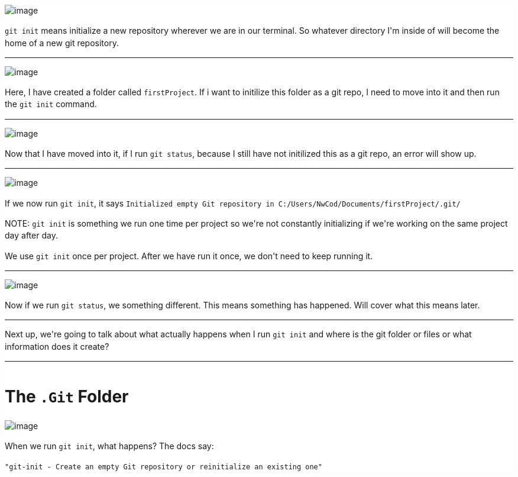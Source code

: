 
![image](https://user-images.githubusercontent.com/107522496/213433046-8ca3e720-0064-444b-80e9-e4f52d3b2787.png)

`git init` means initialize a new repository wherever we are in our terminal. So whatever directory I'm inside of will become the home of a new git repository.

---

![image](https://user-images.githubusercontent.com/107522496/213433660-06512417-934e-4011-a2c6-8428960febb6.png)

Here, I have created a folder called `firstProject`. If i want to initilize this folder as a git repo, I need to move into it and then run the `git init` command.

---

![image](https://user-images.githubusercontent.com/107522496/213434006-d5563caf-4314-45a0-8f5f-bbfe7767d9b9.png)

Now that I have moved into it, if I run `git status`, because I still have not initilized this as a git repo, an error will show up.

---
![image](https://user-images.githubusercontent.com/107522496/213456891-4d370597-7354-42f3-8689-511bc1fded17.png)

If we now run `git init`, it says `Initialized empty Git repository in C:/Users/NwCod/Documents/firstProject/.git/`

NOTE: `git init` is something we run one time per project so we're not constantly initializing if we're working on the same project day after day.

We use `git init` once per project. After we have run it once, we don't need to keep running it.

---

![image](https://user-images.githubusercontent.com/107522496/213457171-a649e776-71ef-4944-9d69-ee376d589190.png)

Now if we run `git status`, we something different. This means something has happened. Will cover what this means later.

---

Next up, we're going to talk about what actually happens when I run `git init` and where is the git folder or files or what information does it create?

---

 # The `.Git` Folder

![image](https://user-images.githubusercontent.com/107522496/213458482-2cf49163-fe9d-45f0-a297-9ee692c56d59.png)

When we run `git init`, what happens? The docs say:

```
"git-init - Create an empty Git repository or reinitialize an existing one"
```
